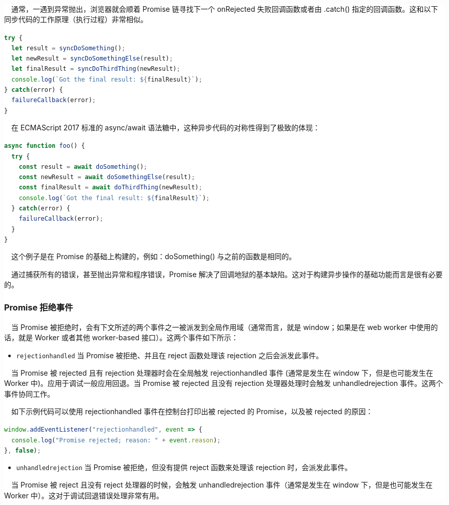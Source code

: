 &emsp;通常，一遇到异常抛出，浏览器就会顺着 Promise 链寻找下一个 onRejected 失败回调函数或者由 .catch() 指定的回调函数。这和以下同步代码的工作原理（执行过程）非常相似。

```javascript
try {
  let result = syncDoSomething();
  let newResult = syncDoSomethingElse(result);
  let finalResult = syncDoThirdThing(newResult);
  console.log(`Got the final result: ${finalResult}`);
} catch(error) {
  failureCallback(error);
}
```

&emsp;在 ECMAScript 2017 标准的 async/await 语法糖中，这种异步代码的对称性得到了极致的体现：

```javascript
async function foo() {
  try {
    const result = await doSomething();
    const newResult = await doSomethingElse(result);
    const finalResult = await doThirdThing(newResult);
    console.log(`Got the final result: ${finalResult}`);
  } catch(error) {
    failureCallback(error);
  }
}
```

&emsp;这个例子是在 Promise 的基础上构建的，例如：doSomething() 与之前的函数是相同的。

&emsp;通过捕获所有的错误，甚至抛出异常和程序错误，Promise 解决了回调地狱的基本缺陷。这对于构建异步操作的基础功能而言是很有必要的。

### Promise 拒绝事件

&emsp;当 Promise 被拒绝时，会有下文所述的两个事件之一被派发到全局作用域（通常而言，就是 window；如果是在 web worker 中使用的话，就是 Worker 或者其他 worker-based 接口）。这两个事件如下所示：

+ `rejectionhandled`
  当 Promise 被拒绝、并且在 reject 函数处理该 rejection 之后会派发此事件。

&emsp;当 Promise 被 rejected 且有 rejection 处理器时会在全局触发 rejectionhandled 事件 (通常是发生在 window 下，但是也可能发生在 Worker 中)。应用于调试一般应用回退。当 Promise 被 rejected 且没有 rejection 处理器处理时会触发 unhandledrejection 事件。这两个事件协同工作。

&emsp;如下示例代码可以使用 rejectionhandled 事件在控制台打印出被 rejected 的 Promise，以及被 rejected 的原因：

```javascript
window.addEventListener("rejectionhandled", event => {
  console.log("Promise rejected; reason: " + event.reason);
}, false);
```

+ `unhandledrejection`
  当 Promise 被拒绝，但没有提供 reject 函数来处理该 rejection 时，会派发此事件。
  
&emsp;当 Promise 被 reject 且没有 reject 处理器的时候，会触发 unhandledrejection 事件（通常是发生在 window 下，但是也可能发生在 Worker 中）。这对于调试回退错误处理非常有用。
